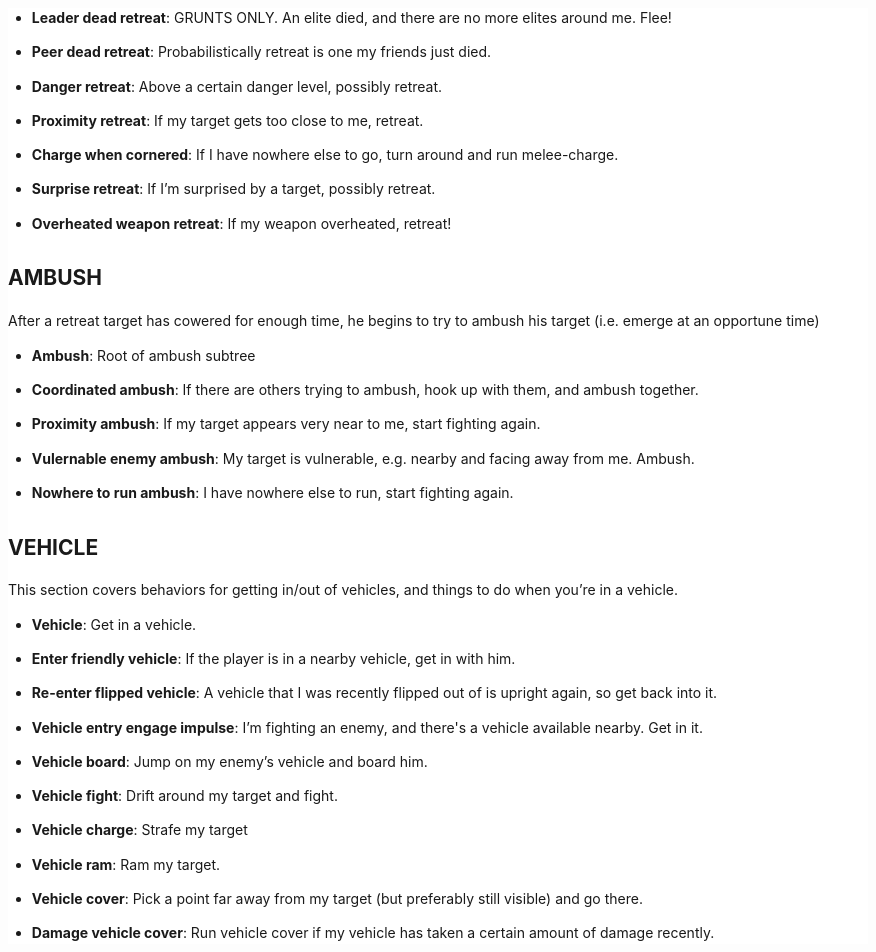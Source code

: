 - **Leader dead retreat**: GRUNTS ONLY. An elite died, and there are no more elites around me. Flee!

- **Peer dead retreat**: Probabilistically retreat is one my friends just died.

- **Danger retreat**: Above a certain danger level, possibly retreat.

- **Proximity retreat**: If my target gets too close to me, retreat.

- **Charge when cornered**: If I have nowhere else to go, turn around and run melee-charge.

- **Surprise retreat**: If I’m surprised by a target, possibly retreat.

- **Overheated weapon retreat**: If my weapon overheated, retreat!

## AMBUSH

After a retreat target has cowered for enough time, he begins to try to ambush his target (i.e. emerge at an opportune time)

- **Ambush**: Root of ambush subtree

- **Coordinated ambush**: If there are others trying to ambush, hook up with them, and ambush together.

- **Proximity ambush**: If my target appears very near to me, start fighting again.

- **Vulernable enemy ambush**: My target is vulnerable, e.g. nearby and facing away from me. Ambush.

- **Nowhere to run ambush**: I have nowhere else to run, start fighting again.

## VEHICLE

This section covers behaviors for getting in/out of vehicles, and things to do when you’re in a vehicle.

- **Vehicle**: Get in a vehicle.

- **Enter friendly vehicle**: If the player is in a nearby vehicle, get in with him.

- **Re-enter flipped vehicle**: A vehicle that I was recently flipped out of is upright again, so get back into it.

- **Vehicle entry engage impulse**: I’m fighting an enemy, and there's a vehicle available nearby. Get in it.

- **Vehicle board**: Jump on my enemy’s vehicle and board him.

- **Vehicle fight**: Drift around my target and fight.

- **Vehicle charge**: Strafe my target

- **Vehicle ram**: Ram my target.

- **Vehicle cover**: Pick a point far away from my target (but preferably still visible) and go there.

- **Damage vehicle cover**: Run vehicle cover if my vehicle has taken a certain amount of damage recently.
